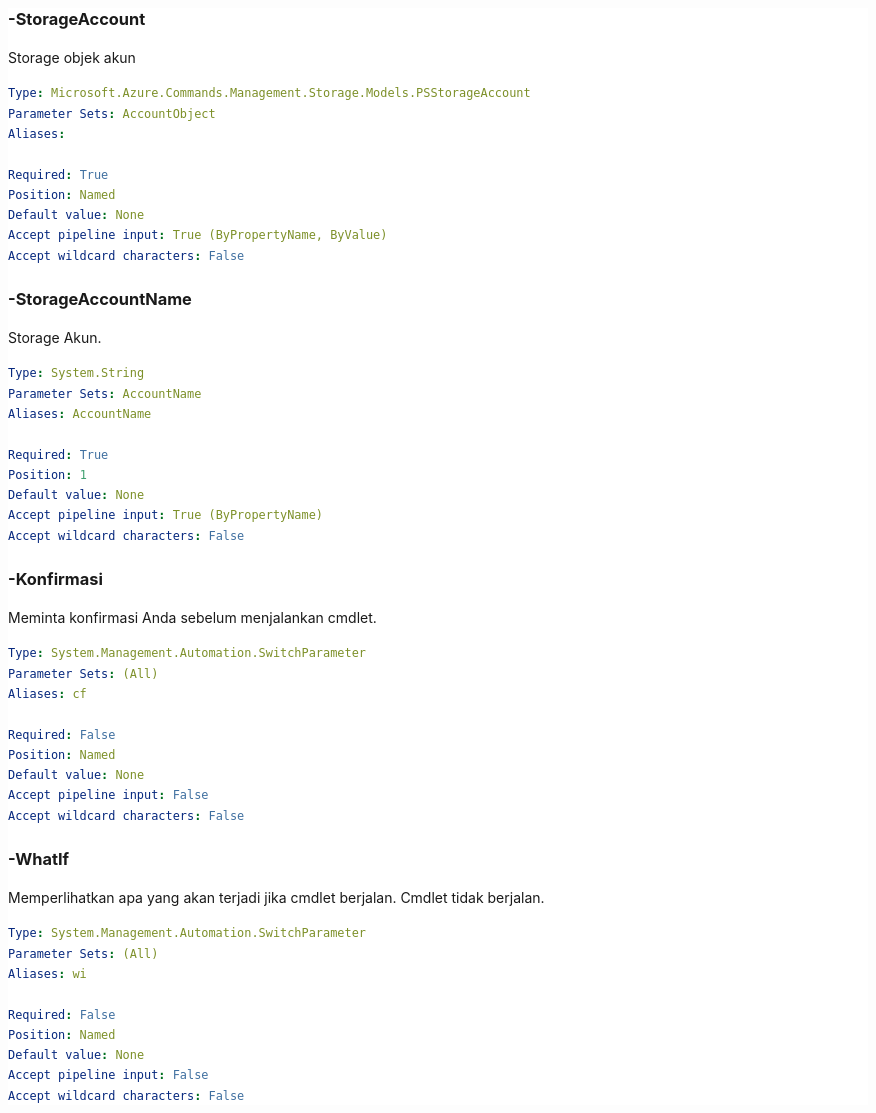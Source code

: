 ### -StorageAccount
Storage objek akun

```yaml
Type: Microsoft.Azure.Commands.Management.Storage.Models.PSStorageAccount
Parameter Sets: AccountObject
Aliases:

Required: True
Position: Named
Default value: None
Accept pipeline input: True (ByPropertyName, ByValue)
Accept wildcard characters: False
```

### -StorageAccountName
Storage Akun.

```yaml
Type: System.String
Parameter Sets: AccountName
Aliases: AccountName

Required: True
Position: 1
Default value: None
Accept pipeline input: True (ByPropertyName)
Accept wildcard characters: False
```

### -Konfirmasi
Meminta konfirmasi Anda sebelum menjalankan cmdlet.

```yaml
Type: System.Management.Automation.SwitchParameter
Parameter Sets: (All)
Aliases: cf

Required: False
Position: Named
Default value: None
Accept pipeline input: False
Accept wildcard characters: False
```

### -WhatIf
Memperlihatkan apa yang akan terjadi jika cmdlet berjalan.
Cmdlet tidak berjalan.

```yaml
Type: System.Management.Automation.SwitchParameter
Parameter Sets: (All)
Aliases: wi

Required: False
Position: Named
Default value: None
Accept pipeline input: False
Accept wildcard characters: False
```
